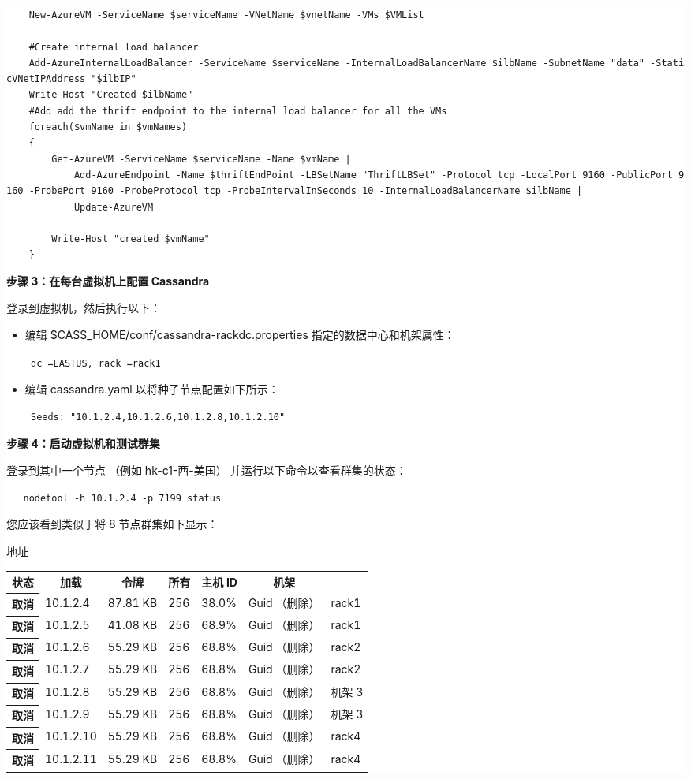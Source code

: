 		New-AzureVM -ServiceName $serviceName -VNetName $vnetName -VMs $VMList
		
		#Create internal load balancer
		Add-AzureInternalLoadBalancer -ServiceName $serviceName -InternalLoadBalancerName $ilbName -SubnetName "data" -StaticVNetIPAddress "$ilbIP"
		Write-Host "Created $ilbName"
		#Add add the thrift endpoint to the internal load balancer for all the VMs
		foreach($vmName in $vmNames)
		{
		    Get-AzureVM -ServiceName $serviceName -Name $vmName |
		        Add-AzureEndpoint -Name $thriftEndPoint -LBSetName "ThriftLBSet" -Protocol tcp -LocalPort 9160 -PublicPort 9160 -ProbePort 9160 -ProbeProtocol tcp -ProbeIntervalInSeconds 10 -InternalLoadBalancerName $ilbName | 
		        Update-AzureVM 
		
		    Write-Host "created $vmName"     
		}

**步骤 3：在每台虚拟机上配置 Cassandra**

登录到虚拟机，然后执行以下： 

* 编辑 $CASS_HOME/conf/cassandra-rackdc.properties 指定的数据中心和机架属性：
      
       dc =EASTUS, rack =rack1

* 编辑 cassandra.yaml 以将种子节点配置如下所示：
     
       Seeds: "10.1.2.4,10.1.2.6,10.1.2.8,10.1.2.10"

**步骤 4：启动虚拟机和测试群集**

登录到其中一个节点 （例如 hk-c1-西-美国） 并运行以下命令以查看群集的状态： 
       
       nodetool -h 10.1.2.4 -p 7199 status 

您应该看到类似于将 8 节点群集如下显示： 

<table>
<tr><th>状态</th></th>地址	</th><th>加载	</th><th>令牌	</th><th>所有 </th><th>主机 ID	</th><th>机架</th></tr>
<tr><th>取消	</td><td>10.1.2.4 	</td><td>87.81 KB	</td><td>256	</td><td>38.0%	</td><td>Guid （删除）</td><td>rack1</td></tr>
<tr><th>取消	</td><td>10.1.2.5 	</td><td>41.08 KB	</td><td>256	</td><td>68.9%	</td><td>Guid （删除）</td><td>rack1</td></tr>
<tr><th>取消	</td><td>10.1.2.6 	</td><td>55.29 KB	</td><td>256	</td><td>68.8%	</td><td>Guid （删除）</td><td>rack2</td></tr>
<tr><th>取消	</td><td>10.1.2.7 	</td><td>55.29 KB	</td><td>256	</td><td>68.8%	</td><td>Guid （删除）</td><td>rack2</td></tr>
<tr><th>取消	</td><td>10.1.2.8 	</td><td>55.29 KB	</td><td>256	</td><td>68.8%	</td><td>Guid （删除）</td><td>机架 3</td></tr>
<tr><th>取消	</td><td>10.1.2.9 	</td><td>55.29 KB	</td><td>256	</td><td>68.8%	</td><td>Guid （删除）</td><td>机架 3</td></tr>
<tr><th>取消	</td><td>10.1.2.10 	</td><td>55.29 KB	</td><td>256	</td><td>68.8%	</td><td>Guid （删除）</td><td>rack4</td></tr>
<tr><th>取消	</td><td>10.1.2.11 	</td><td>55.29 KB	</td><td>256	</td><td>68.8%	</td><td>Guid （删除）</td><td>rack4</td></tr>
</table>
